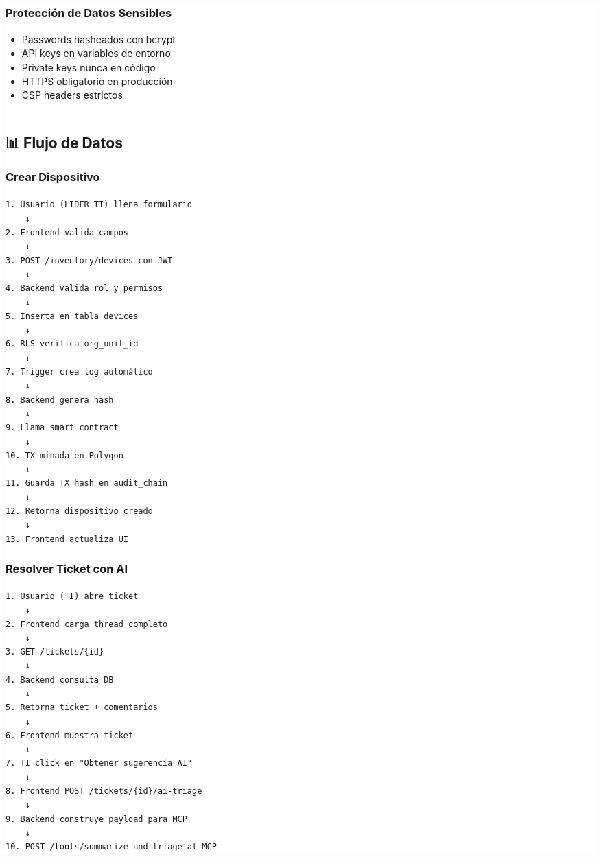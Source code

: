 ### Protección de Datos Sensibles

- Passwords hasheados con bcrypt
- API keys en variables de entorno
- Private keys nunca en código
- HTTPS obligatorio en producción
- CSP headers estrictos

---

## 📊 Flujo de Datos

### Crear Dispositivo

```
1. Usuario (LIDER_TI) llena formulario
    ↓
2. Frontend valida campos
    ↓
3. POST /inventory/devices con JWT
    ↓
4. Backend valida rol y permisos
    ↓
5. Inserta en tabla devices
    ↓
6. RLS verifica org_unit_id
    ↓
7. Trigger crea log automático
    ↓
8. Backend genera hash
    ↓
9. Llama smart contract
    ↓
10. TX minada en Polygon
    ↓
11. Guarda TX hash en audit_chain
    ↓
12. Retorna dispositivo creado
    ↓
13. Frontend actualiza UI
```

### Resolver Ticket con AI

```
1. Usuario (TI) abre ticket
    ↓
2. Frontend carga thread completo
    ↓
3. GET /tickets/{id}
    ↓
4. Backend consulta DB
    ↓
5. Retorna ticket + comentarios
    ↓
6. Frontend muestra ticket
    ↓
7. TI click en "Obtener sugerencia AI"
    ↓
8. Frontend POST /tickets/{id}/ai-triage
    ↓
9. Backend construye payload para MCP
    ↓
10. POST /tools/summarize_and_triage al MCP
```